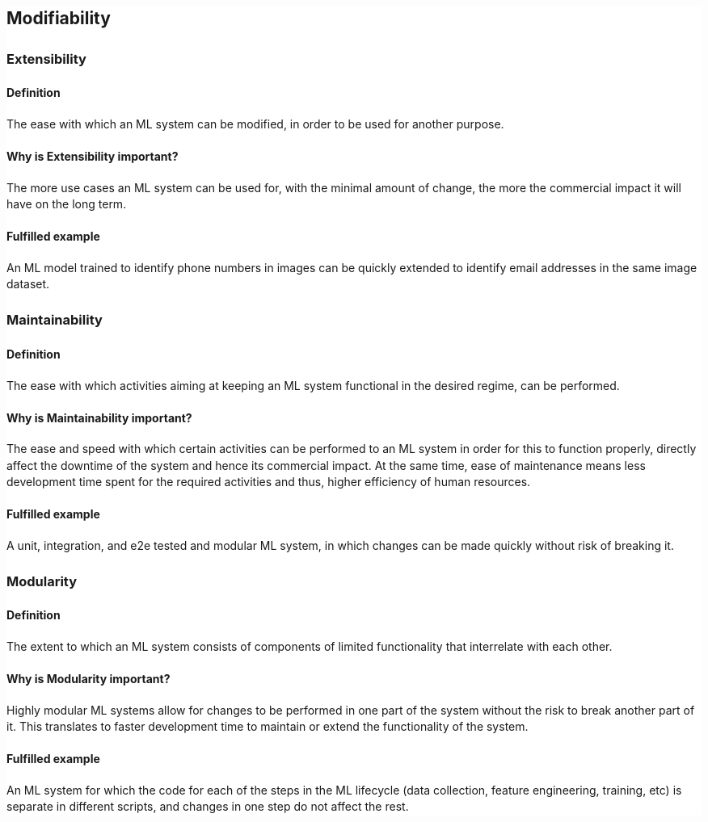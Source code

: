 ## Modifiability

### Extensibility

#### Definition
The ease with which an ML system can be modified, in order to be used for another purpose.

#### Why is Extensibility important?
The more use cases an ML system can be used for, with the minimal amount of change, the more the commercial impact it
will have on the long term. 

#### Fulfilled example

An ML model trained to identify phone numbers in images can be quickly extended to identify email addresses 
in the same image dataset.

### Maintainability

#### Definition
The ease with which activities aiming at keeping an ML system functional in the desired regime, can be performed. 

#### Why is Maintainability important?
The ease and speed with which certain activities can be performed to an ML system in order for this to function 
properly, directly affect the downtime of the system and hence its commercial impact. At the same time, ease of 
maintenance means less development time spent for the required activities and thus, higher efficiency of 
human resources.

#### Fulfilled example
A unit, integration, and e2e tested and modular ML system, in which changes can be made quickly 
without risk of breaking it.

### Modularity

#### Definition
The extent to which an ML system consists of components of limited functionality that interrelate with each other. 

#### Why is Modularity important?
Highly modular ML systems allow for changes to be performed in one part of the system without the risk to break another 
part of it. This translates to faster development time to maintain or extend the functionality of the system. 

#### Fulfilled example
An ML system for which the code for each of the steps in the ML lifecycle (data collection, feature engineering, 
training, etc) is separate in different scripts, and changes in one step do not affect the rest.
